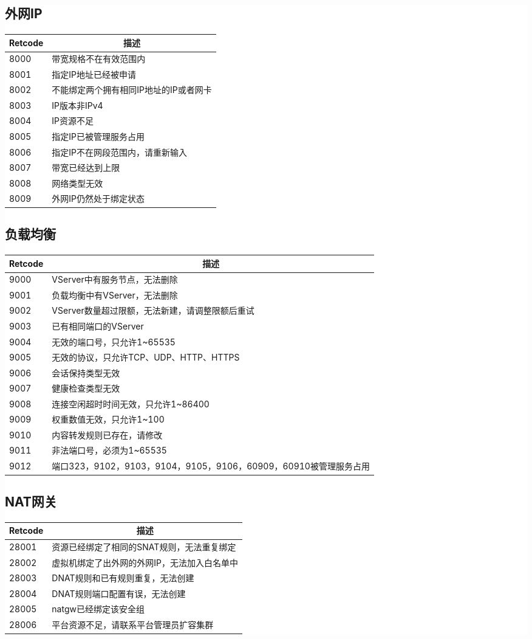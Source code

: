 

## 外网IP
| Retcode | 描述                                   |
|---------|--------------------------------------|
| 8000    | 带宽规格不在有效范围内                 |
| 8001    | 指定IP地址已经被申请                   |
| 8002    | 不能绑定两个拥有相同IP地址的IP或者网卡 |
| 8003    | IP版本非IPv4                           |
| 8004    | IP资源不足                             |
| 8005    | 指定IP已被管理服务占用                 |
| 8006    | 指定IP不在网段范围内，请重新输入        |
| 8007    | 带宽已经达到上限                       |
| 8008    | 网络类型无效                           |
| 8009    | 外网IP仍然处于绑定状态                 |

## 负载均衡
| Retcode | 描述                                                       |
|---------|----------------------------------------------------------|
| 9000    | VServer中有服务节点，无法删除                               |
| 9001    | 负载均衡中有VServer，无法删除                               |
| 9002    | VServer数量超过限额，无法新建，请调整限额后重试              |
| 9003    | 已有相同端口的VServer                                      |
| 9004    | 无效的端口号，只允许1~65535                                 |
| 9005    | 无效的协议，只允许TCP、UDP、HTTP、HTTPS                        |
| 9006    | 会话保持类型无效                                           |
| 9007    | 健康检查类型无效                                           |
| 9008    | 连接空闲超时时间无效，只允许1~86400                         |
| 9009    | 权重数值无效，只允许1~100                                   |
| 9010    | 内容转发规则已存在，请修改                                  |
| 9011    | 非法端口号，必须为1~65535                                   |
| 9012    | 端口323，9102，9103，9104，9105，9106，60909，60910被管理服务占用 |

## NAT网关
| Retcode | 描述                                        |
|---------|-------------------------------------------|
| 28001   | 资源已经绑定了相同的SNAT规则，无法重复绑定   |
| 28002   | 虚拟机绑定了出外网的外网IP，无法加入白名单中 |
| 28003   | DNAT规则和已有规则重复，无法创建             |
| 28004   | DNAT规则端口配置有误，无法创建               |
| 28005   | natgw已经绑定该安全组                       |
| 28006   | 平台资源不足，请联系平台管理员扩容集群       |